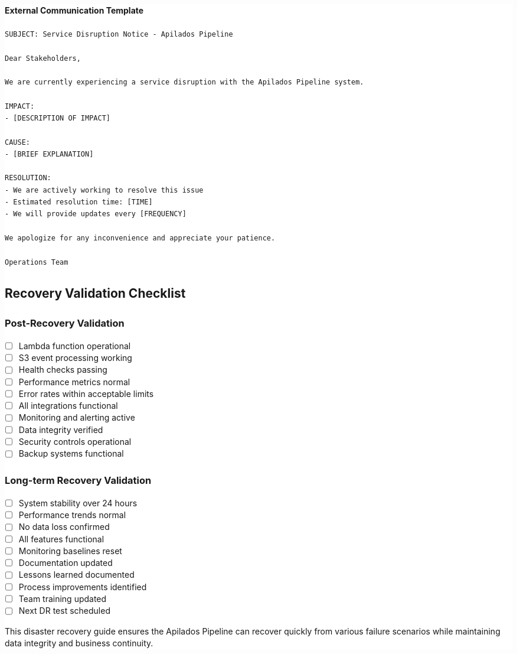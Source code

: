 #### External Communication Template

```
SUBJECT: Service Disruption Notice - Apilados Pipeline

Dear Stakeholders,

We are currently experiencing a service disruption with the Apilados Pipeline system.

IMPACT:
- [DESCRIPTION OF IMPACT]

CAUSE:
- [BRIEF EXPLANATION]

RESOLUTION:
- We are actively working to resolve this issue
- Estimated resolution time: [TIME]
- We will provide updates every [FREQUENCY]

We apologize for any inconvenience and appreciate your patience.

Operations Team
```

## Recovery Validation Checklist

### Post-Recovery Validation

- [ ] Lambda function operational
- [ ] S3 event processing working
- [ ] Health checks passing
- [ ] Performance metrics normal
- [ ] Error rates within acceptable limits
- [ ] All integrations functional
- [ ] Monitoring and alerting active
- [ ] Data integrity verified
- [ ] Security controls operational
- [ ] Backup systems functional

### Long-term Recovery Validation

- [ ] System stability over 24 hours
- [ ] Performance trends normal
- [ ] No data loss confirmed
- [ ] All features functional
- [ ] Monitoring baselines reset
- [ ] Documentation updated
- [ ] Lessons learned documented
- [ ] Process improvements identified
- [ ] Team training updated
- [ ] Next DR test scheduled

This disaster recovery guide ensures the Apilados Pipeline can recover quickly from various failure scenarios while maintaining data integrity and business continuity.
